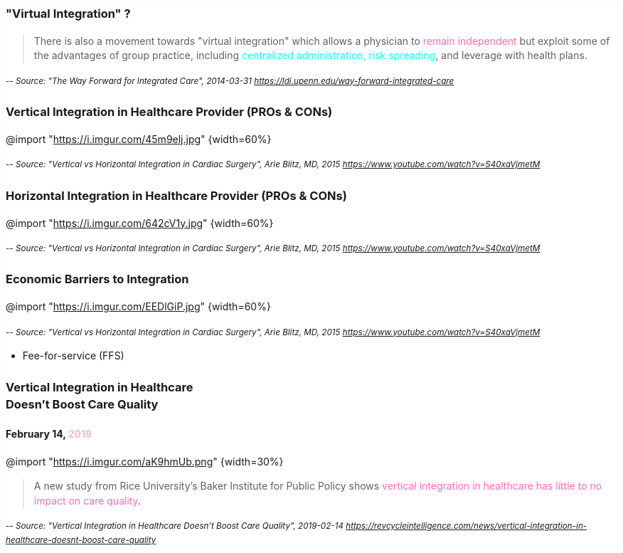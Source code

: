 
### "Virtual Integration" ?

<blockquote>
There is also a movement towards "virtual integration" which allows a physician to <font color="hotpink">remain independent</font> but exploit some of the advantages of group practice, including <font color="aqua">centralized administration, risk spreading</font>, and leverage with health plans. 
</blockquote>

<i><small>-- Source: "The Way Forward for Integrated Care", 2014-03-31
https://ldi.upenn.edu/way-forward-integrated-care</small></i>


### Vertical Integration in Healthcare Provider (PROs & CONs)

@import "https://i.imgur.com/45m9elj.jpg" {width=60%}

<i><small>-- Source: "Vertical vs Horizontal Integration in Cardiac Surgery", Arie Blitz, MD, 2015
https://www.youtube.com/watch?v=S40xaVjmetM</small></i>


### Horizontal Integration in Healthcare Provider (PROs & CONs)

@import "https://i.imgur.com/642cV1y.jpg" {width=60%}

<i><small>-- Source: "Vertical vs Horizontal Integration in Cardiac Surgery", Arie Blitz, MD, 2015
https://www.youtube.com/watch?v=S40xaVjmetM</small></i>


### Economic Barriers to Integration

@import "https://i.imgur.com/EEDlGiP.jpg" {width=60%}

<i><small>-- Source: "Vertical vs Horizontal Integration in Cardiac Surgery", Arie Blitz, MD, 2015
https://www.youtube.com/watch?v=S40xaVjmetM</small></i>

* Fee-for-service (FFS)



### Vertical Integration in Healthcare <br/>Doesn’t Boost Care Quality
#### February 14, <font color="lightpink">2019</font>

@import "https://i.imgur.com/aK9hmUb.png" {width=30%}

<blockquote>
A new study from Rice University’s Baker Institute for Public Policy shows <font color="hotpink">vertical integration in healthcare has little to no impact on care quality</font>.
</blockquote>

<i><small>-- Source: "Vertical Integration in Healthcare Doesn’t Boost Care Quality", 2019-02-14
https://revcycleintelligence.com/news/vertical-integration-in-healthcare-doesnt-boost-care-quality</small></i>

